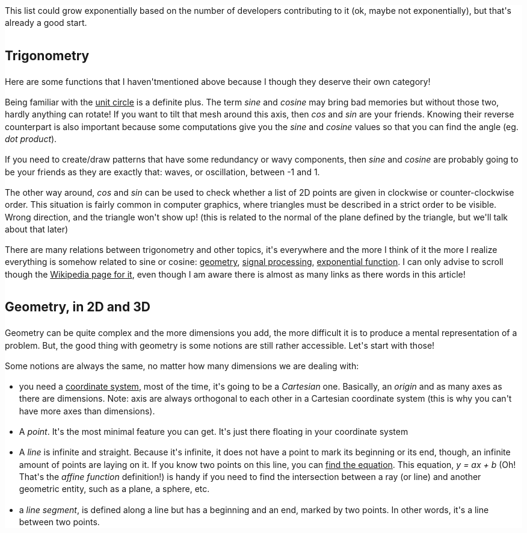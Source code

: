 This list could grow exponentially based on the number of developers contributing to it (ok, maybe not exponentially), but that's already a good start. 


## Trigonometry
Here are some functions that I haven'tmentioned above because I though they deserve their own category!  

Being familiar with the [unit circle](https://en.wikipedia.org/wiki/Unit_circle) is a definite plus. The term *sine* and *cosine* may bring bad memories but without those two, hardly anything can rotate! If you want to tilt that mesh around this axis, then *cos* and *sin* are your friends. Knowing their reverse counterpart is also important because some computations give you the *sine* and *cosine* values so that you can find the angle (eg. *dot product*).  

If you need to create/draw patterns that have some redundancy or wavy components, then *sine* and *cosine* are probably going to be your friends as they are exactly that: waves, or oscillation, between -1 and 1.

The other way around, *cos* and *sin* can be used to check whether a list of 2D points are given in clockwise or counter-clockwise order. This situation is fairly common in computer graphics, where triangles must be described in a strict order to be visible. Wrong direction, and the triangle won't show up! (this is related to the normal of the plane defined by the triangle, but we'll talk about that later)

There are many relations between trigonometry and other topics, it's everywhere and the more I think of it the more I realize everything is somehow related to sine or cosine: [geometry](https://en.wikipedia.org/wiki/List_of_trigonometric_identities), [signal processing](https://en.wikipedia.org/wiki/Fourier_transform), [exponential function](https://en.wikipedia.org/wiki/Euler%27s_formula). I can only advise to scroll though the [Wikipedia page for it](https://en.wikipedia.org/wiki/Trigonometry), even though I am aware there is almost as many links as there words in this article!


## Geometry, in 2D and 3D
Geometry can be quite complex and the more dimensions you add, the more difficult it is to produce a mental representation of a problem. But, the good thing with geometry is some notions are still rather accessible. Let's start with those!  

Some notions are always the same, no matter how many dimensions we are dealing with:  
- you need a [coordinate system](https://en.wikipedia.org/wiki/Coordinate_system), most of the time, it's going to be a *Cartesian* one. Basically, an *origin* and as many axes as there are dimensions. Note: axis are always orthogonal to each other in a Cartesian coordinate system (this is why you can't have more axes than dimensions).  

- A *point*. It's the most minimal feature you can get. It's just there floating in your coordinate system

- A *line* is infinite and straight. Because it's infinite, it does not have a point to mark its beginning or its end, though, an infinite amount of points are laying on it. If you know two points on this line, you can [find the equation](https://en.wikipedia.org/wiki/Linear_equation). This equation, *y = ax + b* (Oh! That's the *affine function* definition!) is handy if you need to find the intersection between a ray (or line) and another geometric entity, such as a plane, a sphere, etc.

- a *line segment*, is defined along a line but has a beginning and an end, marked by two points. In other words, it's a line between two points.
